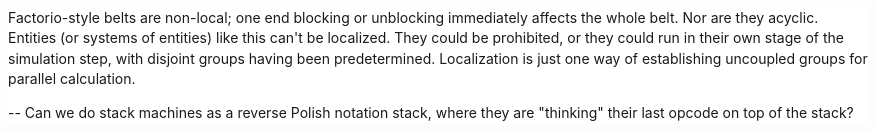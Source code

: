 Factorio-style belts are non-local; one end blocking or unblocking immediately
affects the whole belt.  Nor are they acyclic.  Entities (or systems of
entities) like this can't be localized.  They could be prohibited, or they could
run in their own stage of the simulation step, with disjoint groups having been
predetermined.  Localization is just one way of establishing uncoupled groups
for parallel calculation.


-- Can we do stack machines as a reverse Polish notation stack, where they are
"thinking" their last opcode on top of the stack?   




